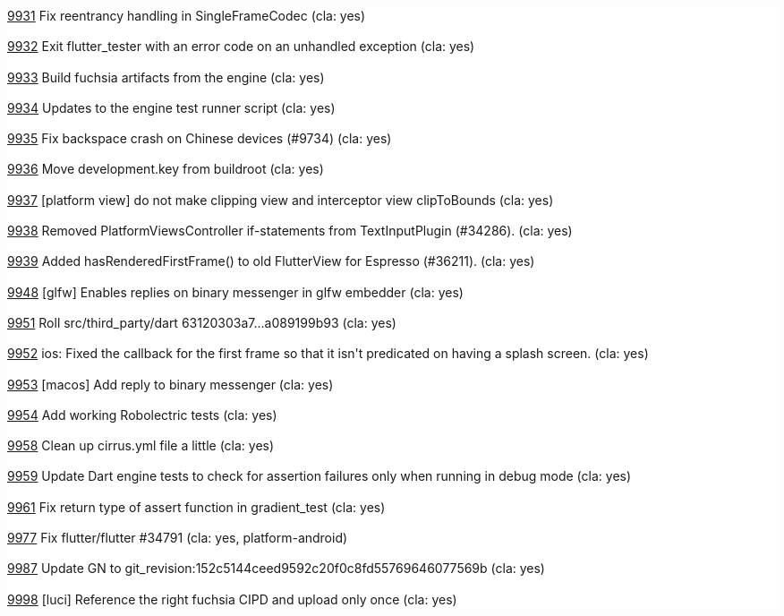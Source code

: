 [9931](https://github.com/flutter/engine/pull/9931) Fix reentrancy handling in
SingleFrameCodec (cla: yes)

[9932](https://github.com/flutter/engine/pull/9932) Exit flutter_tester with an
error code on an unhandled exception (cla: yes)

[9933](https://github.com/flutter/engine/pull/9933) Build fuchsia artifacts from
the engine (cla: yes)

[9934](https://github.com/flutter/engine/pull/9934) Updates to the engine test
runner script (cla: yes)

[9935](https://github.com/flutter/engine/pull/9935) Fix backspace crash on
Chinese devices (#9734) (cla: yes)

[9936](https://github.com/flutter/engine/pull/9936) Move development.key from
buildroot (cla: yes)

[9937](https://github.com/flutter/engine/pull/9937) [platform view] do not make
clipping view and interceptor view clipToBounds (cla: yes)

[9938](https://github.com/flutter/engine/pull/9938) Removed
PlatformViewsController if-statements from TextInputPlugin (#34286). (cla: yes)

[9939](https://github.com/flutter/engine/pull/9939) Added
hasRenderedFirstFrame() to old FlutterView for Espresso (#36211). (cla: yes)

[9948](https://github.com/flutter/engine/pull/9948) [glfw] Enables replies on
binary messenger in glfw embedder (cla: yes)

[9951](https://github.com/flutter/engine/pull/9951) Roll src/third_party/dart
63120303a7...a089199b93 (cla: yes)

[9952](https://github.com/flutter/engine/pull/9952) ios: Fixed the callback for
the first frame so that it isn't predicated on having a splash screen. (cla:
yes)

[9953](https://github.com/flutter/engine/pull/9953) [macos] Add reply to binary
messenger (cla: yes)

[9954](https://github.com/flutter/engine/pull/9954) Add working Robolectric
tests (cla: yes)

[9958](https://github.com/flutter/engine/pull/9958) Clean up cirrus.yml file a
little (cla: yes)

[9959](https://github.com/flutter/engine/pull/9959) Update Dart engine tests to
check for assertion failures only when running in debug mode (cla: yes)

[9961](https://github.com/flutter/engine/pull/9961) Fix return type of assert
function in gradient_test (cla: yes)

[9977](https://github.com/flutter/engine/pull/9977) Fix flutter/flutter #34791
(cla: yes, platform-android)

[9987](https://github.com/flutter/engine/pull/9987) Update GN to
git_revision:152c5144ceed9592c20f0c8fd55769646077569b (cla: yes)

[9998](https://github.com/flutter/engine/pull/9998) [luci] Reference the right
fuchsia CIPD and upload only once (cla: yes)
